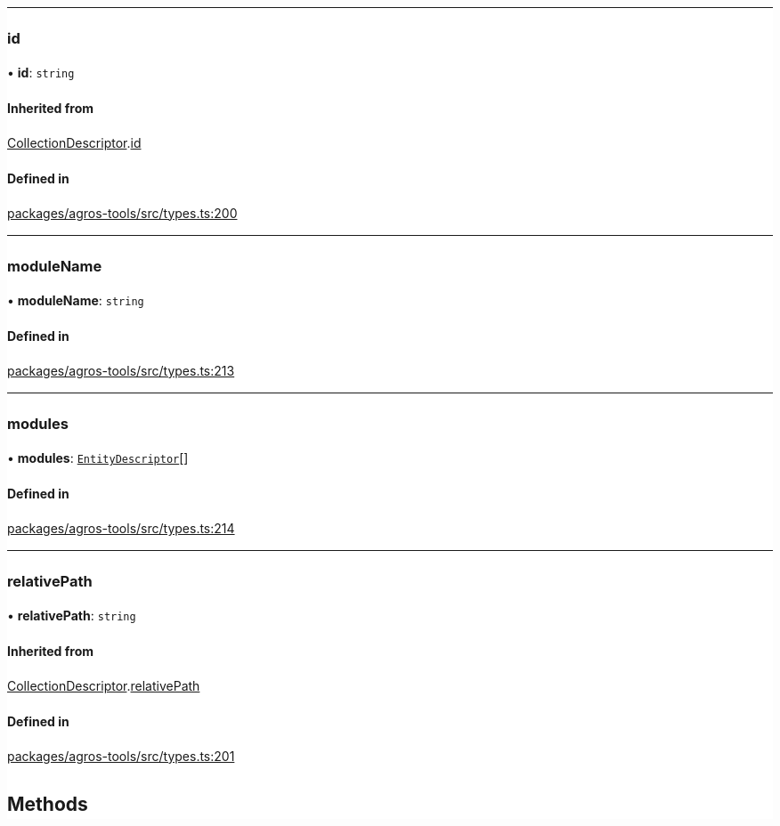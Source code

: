 ___

### <a id="id" name="id"></a> id

• **id**: `string`

#### Inherited from

[CollectionDescriptor](CollectionDescriptor.md).[id](CollectionDescriptor.md#id)

#### Defined in

[packages/agros-tools/src/types.ts:200](https://github.com/agrosjs/agros/blob/01a8caa/packages/agros-tools/src/types.ts#L200)

___

### <a id="modulename" name="modulename"></a> moduleName

• **moduleName**: `string`

#### Defined in

[packages/agros-tools/src/types.ts:213](https://github.com/agrosjs/agros/blob/01a8caa/packages/agros-tools/src/types.ts#L213)

___

### <a id="modules" name="modules"></a> modules

• **modules**: [`EntityDescriptor`](EntityDescriptor.md)[]

#### Defined in

[packages/agros-tools/src/types.ts:214](https://github.com/agrosjs/agros/blob/01a8caa/packages/agros-tools/src/types.ts#L214)

___

### <a id="relativepath" name="relativepath"></a> relativePath

• **relativePath**: `string`

#### Inherited from

[CollectionDescriptor](CollectionDescriptor.md).[relativePath](CollectionDescriptor.md#relativepath)

#### Defined in

[packages/agros-tools/src/types.ts:201](https://github.com/agrosjs/agros/blob/01a8caa/packages/agros-tools/src/types.ts#L201)

## Methods
